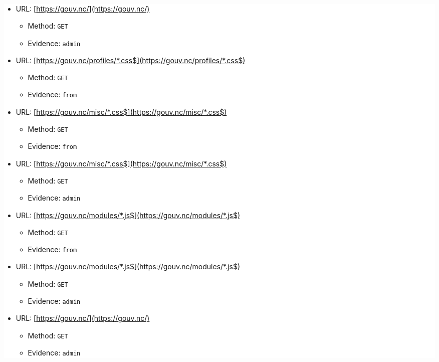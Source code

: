   
  
* URL: [https://gouv.nc/](https://gouv.nc/)
  
  
  * Method: `GET`
  
  
  * Evidence: `admin`
  
  
  
  
* URL: [https://gouv.nc/profiles/*.css$](https://gouv.nc/profiles/*.css$)
  
  
  * Method: `GET`
  
  
  * Evidence: `from`
  
  
  
  
* URL: [https://gouv.nc/misc/*.css$](https://gouv.nc/misc/*.css$)
  
  
  * Method: `GET`
  
  
  * Evidence: `from`
  
  
  
  
* URL: [https://gouv.nc/misc/*.css$](https://gouv.nc/misc/*.css$)
  
  
  * Method: `GET`
  
  
  * Evidence: `admin`
  
  
  
  
* URL: [https://gouv.nc/modules/*.js$](https://gouv.nc/modules/*.js$)
  
  
  * Method: `GET`
  
  
  * Evidence: `from`
  
  
  
  
* URL: [https://gouv.nc/modules/*.js$](https://gouv.nc/modules/*.js$)
  
  
  * Method: `GET`
  
  
  * Evidence: `admin`
  
  
  
  
* URL: [https://gouv.nc/](https://gouv.nc/)
  
  
  * Method: `GET`
  
  
  * Evidence: `admin`
  